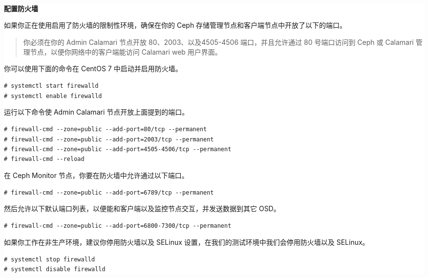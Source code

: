 **配置防火墙**


如果你正在使用启用了防火墙的限制性环境，确保在你的 Ceph 存储管理节点和客户端节点中开放了以下的端口。



> 
> 你必须在你的 Admin Calamari 节点开放 80、2003、以及4505-4506 端口，并且允许通过 80 号端口访问到 Ceph 或 Calamari 管理节点，以便你网络中的客户端能访问 Calamari web 用户界面。
> 
> 
> 


你可以使用下面的命令在 CentOS 7 中启动并启用防火墙。



```
# systemctl start firewalld
# systemctl enable firewalld

```

运行以下命令使 Admin Calamari 节点开放上面提到的端口。



```
# firewall-cmd --zone=public --add-port=80/tcp --permanent
# firewall-cmd --zone=public --add-port=2003/tcp --permanent
# firewall-cmd --zone=public --add-port=4505-4506/tcp --permanent
# firewall-cmd --reload

```

在 Ceph Monitor 节点，你要在防火墙中允许通过以下端口。



```
# firewall-cmd --zone=public --add-port=6789/tcp --permanent

```

然后允许以下默认端口列表，以便能和客户端以及监控节点交互，并发送数据到其它 OSD。



```
# firewall-cmd --zone=public --add-port=6800-7300/tcp --permanent

```

如果你工作在非生产环境，建议你停用防火墙以及 SELinux 设置，在我们的测试环境中我们会停用防火墙以及 SELinux。



```
# systemctl stop firewalld
# systemctl disable firewalld

```
